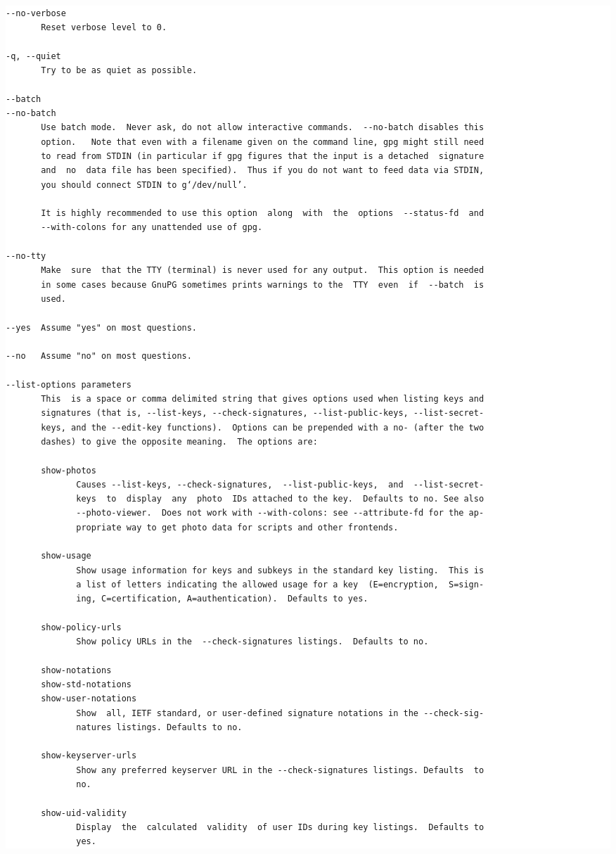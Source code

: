     --no-verbose
           Reset verbose level to 0.

    -q, --quiet
           Try to be as quiet as possible.

    --batch
    --no-batch
           Use batch mode.  Never ask, do not allow interactive commands.  --no-batch disables this
           option.   Note that even with a filename given on the command line, gpg might still need
           to read from STDIN (in particular if gpg figures that the input is a detached  signature
           and  no  data file has been specified).  Thus if you do not want to feed data via STDIN,
           you should connect STDIN to g‘/dev/null’.

           It is highly recommended to use this option  along  with  the  options  --status-fd  and
           --with-colons for any unattended use of gpg.

    --no-tty
           Make  sure  that the TTY (terminal) is never used for any output.  This option is needed
           in some cases because GnuPG sometimes prints warnings to the  TTY  even  if  --batch  is
           used.

    --yes  Assume "yes" on most questions.

    --no   Assume "no" on most questions.

    --list-options parameters
           This  is a space or comma delimited string that gives options used when listing keys and
           signatures (that is, --list-keys, --check-signatures, --list-public-keys, --list-secret-
           keys, and the --edit-key functions).  Options can be prepended with a no- (after the two
           dashes) to give the opposite meaning.  The options are:

           show-photos
                  Causes --list-keys, --check-signatures,  --list-public-keys,  and  --list-secret-
                  keys  to  display  any  photo  IDs attached to the key.  Defaults to no. See also
                  --photo-viewer.  Does not work with --with-colons: see --attribute-fd for the ap‐
                  propriate way to get photo data for scripts and other frontends.

           show-usage
                  Show usage information for keys and subkeys in the standard key listing.  This is
                  a list of letters indicating the allowed usage for a key  (E=encryption,  S=sign‐
                  ing, C=certification, A=authentication).  Defaults to yes.

           show-policy-urls
                  Show policy URLs in the  --check-signatures listings.  Defaults to no.

           show-notations
           show-std-notations
           show-user-notations
                  Show  all, IETF standard, or user-defined signature notations in the --check-sig‐
                  natures listings. Defaults to no.

           show-keyserver-urls
                  Show any preferred keyserver URL in the --check-signatures listings. Defaults  to
                  no.

           show-uid-validity
                  Display  the  calculated  validity  of user IDs during key listings.  Defaults to
                  yes.
